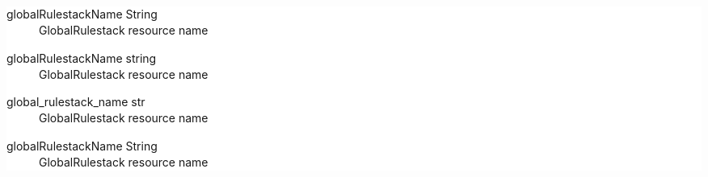 <div>
<pulumi-choosable type="language" values="java">
<dl class="resources-properties"><dt class="property-required property-replacement"
            title="Required">
        <span id="globalrulestackname_java">
<a data-swiftype-name="resource-property" data-swiftype-type="text" href="#globalrulestackname_java" style="color: inherit; text-decoration: inherit;">global<wbr>Rulestack<wbr>Name</a>
</span>
        <span class="property-indicator"></span>
        <span class="property-type">String</span>
    </dt>
    <dd>GlobalRulestack resource name</dd></dl>
</pulumi-choosable>
</div>

<div>
<pulumi-choosable type="language" values="javascript,typescript">
<dl class="resources-properties"><dt class="property-required property-replacement"
            title="Required">
        <span id="globalrulestackname_nodejs">
<a data-swiftype-name="resource-property" data-swiftype-type="text" href="#globalrulestackname_nodejs" style="color: inherit; text-decoration: inherit;">global<wbr>Rulestack<wbr>Name</a>
</span>
        <span class="property-indicator"></span>
        <span class="property-type">string</span>
    </dt>
    <dd>GlobalRulestack resource name</dd></dl>
</pulumi-choosable>
</div>

<div>
<pulumi-choosable type="language" values="python">
<dl class="resources-properties"><dt class="property-required property-replacement"
            title="Required">
        <span id="global_rulestack_name_python">
<a data-swiftype-name="resource-property" data-swiftype-type="text" href="#global_rulestack_name_python" style="color: inherit; text-decoration: inherit;">global_<wbr>rulestack_<wbr>name</a>
</span>
        <span class="property-indicator"></span>
        <span class="property-type">str</span>
    </dt>
    <dd>GlobalRulestack resource name</dd></dl>
</pulumi-choosable>
</div>

<div>
<pulumi-choosable type="language" values="yaml">
<dl class="resources-properties"><dt class="property-required property-replacement"
            title="Required">
        <span id="globalrulestackname_yaml">
<a data-swiftype-name="resource-property" data-swiftype-type="text" href="#globalrulestackname_yaml" style="color: inherit; text-decoration: inherit;">global<wbr>Rulestack<wbr>Name</a>
</span>
        <span class="property-indicator"></span>
        <span class="property-type">String</span>
    </dt>
    <dd>GlobalRulestack resource name</dd></dl>
</pulumi-choosable>
</div>
